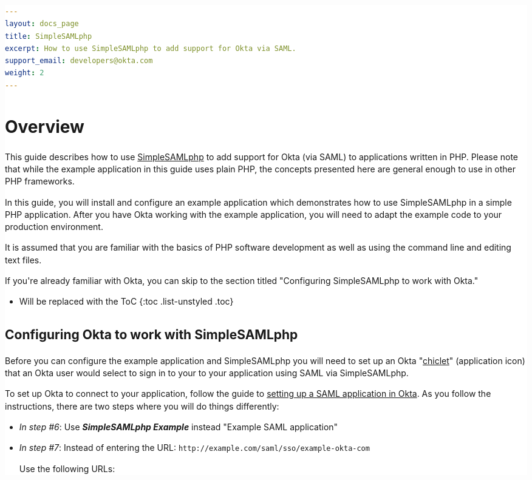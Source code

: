 ```yaml
---
layout: docs_page
title: SimpleSAMLphp
excerpt: How to use SimpleSAMLphp to add support for Okta via SAML.
support_email: developers@okta.com
weight: 2
---
```


# Overview

This guide describes how to use
[SimpleSAMLphp](https://simplesamlphp.org/)
to add support for Okta (via SAML) to applications written in
PHP.
Please note that while the example application in this guide uses plain PHP,
the concepts presented here are general enough to use in other
PHP frameworks.

In this guide, you will install and configure an example
application which demonstrates how to use SimpleSAMLphp in a simple
PHP application.
After you have Okta working with the example application,
you will need to adapt the example code to your production environment.

It is assumed that you are familiar with the basics of
PHP software development as well as using the
command line and editing text files.

If you're already familiar with Okta, you can skip to the
section titled "Configuring SimpleSAMLphp to work with Okta."

* Will be replaced with the ToC
{:toc .list-unstyled .toc}

## Configuring Okta to work with SimpleSAMLphp

Before you can configure the example application and SimpleSAMLphp
you will need to set up an Okta
"[chiclet](https://support.okta.com/articles/Knowledge_Article/27838096-Okta-Terminology)"
(application icon) that an Okta user would select to sign in to your to your
application using SAML via SimpleSAMLphp.

To set up Okta to connect to your application, follow the guide to
[setting up a SAML application in Okta](/standards/SAML/setting_up_a_saml_application_in_okta.html).
As you follow the instructions, there are two steps where you will do things differently:

* *In step \#6*: Use ***SimpleSAMLphp Example*** instead "Example SAML application"
* *In step \#7*: Instead of entering the URL: `http://example.com/saml/sso/example-okta-com`

  Use the following URLs:
